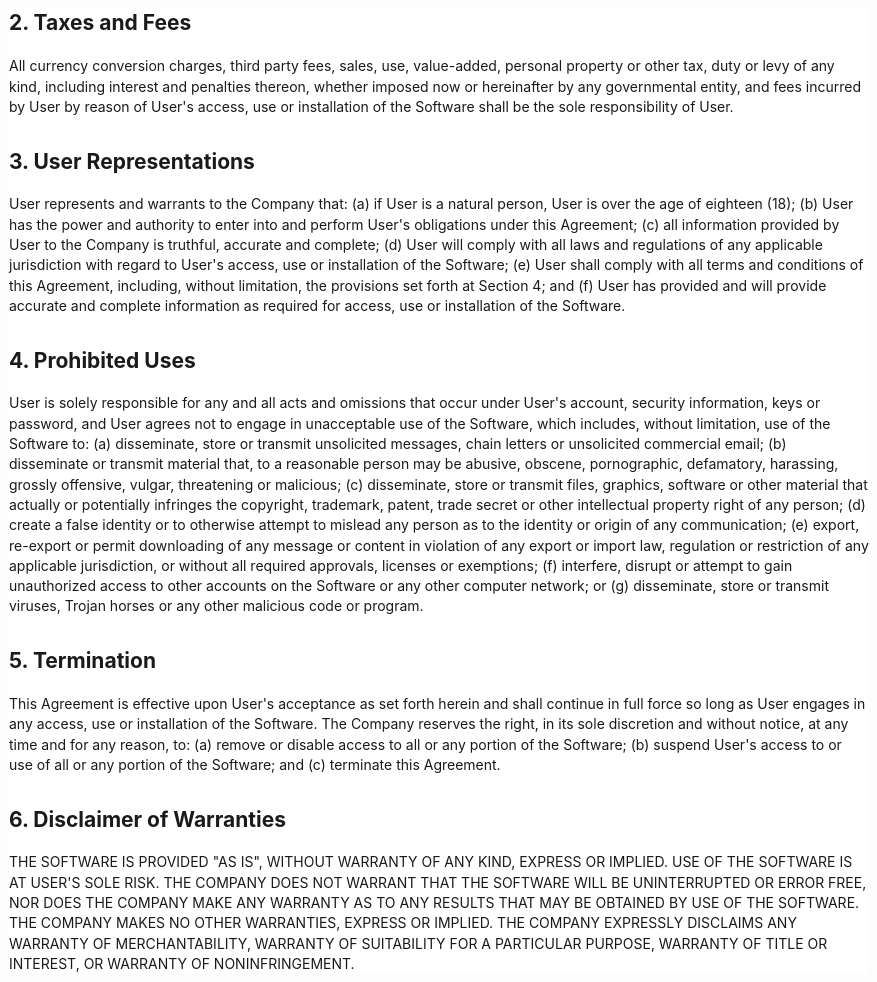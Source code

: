 ## 2. Taxes and Fees

All currency conversion charges, third party fees, sales, use, value-added, personal property or other tax, duty or levy of any kind, including interest and penalties thereon, whether imposed now or hereinafter by any governmental entity, and fees incurred by User by reason of User&#39;s access, use or installation of the Software shall be the sole responsibility of User.

## 3. User Representations

User represents and warrants to the Company that: (a) if User is a natural person, User is over the age of eighteen (18); (b) User has the power and authority to enter into and perform User&#39;s obligations under this Agreement; (c) all information provided by User to the Company is truthful, accurate and complete; (d) User will comply with all laws and regulations of any applicable jurisdiction with regard to User&#39;s access, use or installation of the Software; (e) User shall comply with all terms and conditions of this Agreement, including, without limitation, the provisions set forth at Section 4; and (f) User has provided and will provide accurate and complete information as required for access, use or installation of the Software.

## 4. Prohibited Uses

User is solely responsible for any and all acts and omissions that occur under User&#39;s account, security information, keys or password, and User agrees not to engage in unacceptable use of the Software, which includes, without limitation, use of the Software to: (a) disseminate, store or transmit unsolicited messages, chain letters or unsolicited commercial email; (b) disseminate or transmit material that, to a reasonable person may be abusive, obscene, pornographic, defamatory, harassing, grossly offensive, vulgar, threatening or malicious; (c) disseminate, store or transmit files, graphics, software or other material that actually or potentially infringes the copyright, trademark, patent, trade secret or other intellectual property right of any person; (d) create a false identity or to otherwise attempt to mislead any person as to the identity or origin of any communication; (e) export, re-export or permit downloading of any message or content in violation of any export or import law, regulation or restriction of any applicable jurisdiction, or without all required approvals, licenses or exemptions; (f) interfere, disrupt or attempt to gain unauthorized access to other accounts on the Software or any other computer network; or (g) disseminate, store or transmit viruses, Trojan horses or any other malicious code or program.

## 5. Termination

This Agreement is effective upon User&#39;s acceptance as set forth herein and shall continue in full force so long as User engages in any access, use or installation of the Software. The Company reserves the right, in its sole discretion and without notice, at any time and for any reason, to: (a) remove or disable access to all or any portion of the Software; (b) suspend User&#39;s access to or use of all or any portion of the Software; and (c) terminate this Agreement.

## 6. Disclaimer of Warranties

THE SOFTWARE IS PROVIDED &quot;AS IS&quot;, WITHOUT WARRANTY OF ANY KIND, EXPRESS OR IMPLIED. USE OF THE SOFTWARE IS AT USER&#39;S SOLE RISK. THE COMPANY DOES NOT WARRANT THAT THE SOFTWARE WILL BE UNINTERRUPTED OR ERROR FREE, NOR DOES THE COMPANY MAKE ANY WARRANTY AS TO ANY RESULTS THAT MAY BE OBTAINED BY USE OF THE SOFTWARE. THE COMPANY MAKES NO OTHER WARRANTIES, EXPRESS OR IMPLIED. THE COMPANY EXPRESSLY DISCLAIMS ANY WARRANTY OF MERCHANTABILITY, WARRANTY OF SUITABILITY FOR A PARTICULAR PURPOSE, WARRANTY OF TITLE OR INTEREST, OR WARRANTY OF NONINFRINGEMENT.
